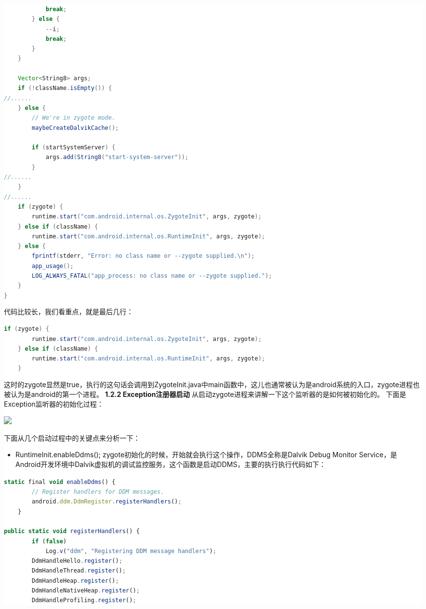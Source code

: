 ```java
            break;
        } else {
            --i;
            break;
        }
    }

    Vector<String8> args;
    if (!className.isEmpty()) {
//......
    } else {
        // We're in zygote mode.
        maybeCreateDalvikCache();

        if (startSystemServer) {
            args.add(String8("start-system-server"));
        }
//......
    }
//......
    if (zygote) {
        runtime.start("com.android.internal.os.ZygoteInit", args, zygote);
    } else if (className) {
        runtime.start("com.android.internal.os.RuntimeInit", args, zygote);
    } else {
        fprintf(stderr, "Error: no class name or --zygote supplied.\n");
        app_usage();
        LOG_ALWAYS_FATAL("app_process: no class name or --zygote supplied.");
    }
}
```

代码比较长，我们看重点，就是最后几行：

```java
if (zygote) {
        runtime.start("com.android.internal.os.ZygoteInit", args, zygote);
    } else if (className) {
        runtime.start("com.android.internal.os.RuntimeInit", args, zygote);
    } 
```

这时的zygote显然是true，执行的这句话会调用到ZygoteInit.java中main函数中，这儿也通常被认为是android系统的入口，zygote进程也被认为是android的第一个进程。 **1.2.2 Exception注册器启动** 从启动zygote进程来讲解一下这个监听器的是如何被初始化的。 下面是Exception监听器的初始化过程：

![](http://wupan.dns.army:5000/wupan/Typora-Picgo-Gitee/raw/branch/master/img/20210809111638.png)

下面从几个启动过程中的关键点来分析一下：

- RuntimeInit.enableDdms(); zygote初始化的时候，开始就会执行这个操作，DDMS全称是Dalvik Debug Monitor Service，是Android开发环境中Dalvik虚拟机的调试监控服务，这个函数是启动DDMS，主要的执行执行代码如下：

```javascript
static final void enableDdms() {
        // Register handlers for DDM messages.
        android.ddm.DdmRegister.registerHandlers();
    }

public static void registerHandlers() {
        if (false)
            Log.v("ddm", "Registering DDM message handlers");
        DdmHandleHello.register();
        DdmHandleThread.register();
        DdmHandleHeap.register();
        DdmHandleNativeHeap.register();
        DdmHandleProfiling.register();
```